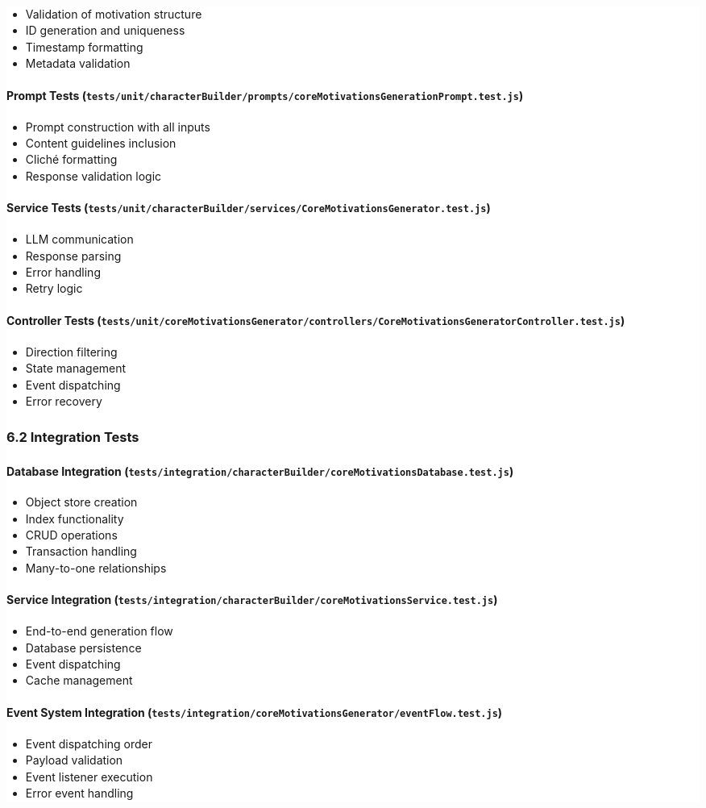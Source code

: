 - Validation of motivation structure
- ID generation and uniqueness
- Timestamp formatting
- Metadata validation

#### Prompt Tests (`tests/unit/characterBuilder/prompts/coreMotivationsGenerationPrompt.test.js`)

- Prompt construction with all inputs
- Content guidelines inclusion
- Cliché formatting
- Response validation logic

#### Service Tests (`tests/unit/characterBuilder/services/CoreMotivationsGenerator.test.js`)

- LLM communication
- Response parsing
- Error handling
- Retry logic

#### Controller Tests (`tests/unit/coreMotivationsGenerator/controllers/CoreMotivationsGeneratorController.test.js`)

- Direction filtering
- State management
- Event dispatching
- Error recovery

### 6.2 Integration Tests

#### Database Integration (`tests/integration/characterBuilder/coreMotivationsDatabase.test.js`)

- Object store creation
- Index functionality
- CRUD operations
- Transaction handling
- Many-to-one relationships

#### Service Integration (`tests/integration/characterBuilder/coreMotivationsService.test.js`)

- End-to-end generation flow
- Database persistence
- Event dispatching
- Cache management

#### Event System Integration (`tests/integration/coreMotivationsGenerator/eventFlow.test.js`)

- Event dispatching order
- Payload validation
- Event listener execution
- Error event handling

